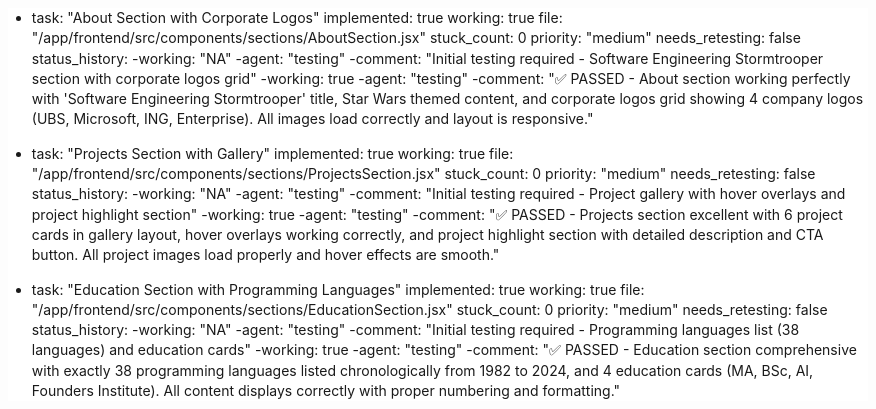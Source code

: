   - task: "About Section with Corporate Logos"
    implemented: true
    working: true
    file: "/app/frontend/src/components/sections/AboutSection.jsx"
    stuck_count: 0
    priority: "medium"
    needs_retesting: false
    status_history:
        -working: "NA"
        -agent: "testing"
        -comment: "Initial testing required - Software Engineering Stormtrooper section with corporate logos grid"
        -working: true
        -agent: "testing"
        -comment: "✅ PASSED - About section working perfectly with 'Software Engineering Stormtrooper' title, Star Wars themed content, and corporate logos grid showing 4 company logos (UBS, Microsoft, ING, Enterprise). All images load correctly and layout is responsive."

  - task: "Projects Section with Gallery"
    implemented: true
    working: true
    file: "/app/frontend/src/components/sections/ProjectsSection.jsx"
    stuck_count: 0
    priority: "medium"
    needs_retesting: false
    status_history:
        -working: "NA"
        -agent: "testing"
        -comment: "Initial testing required - Project gallery with hover overlays and project highlight section"
        -working: true
        -agent: "testing"
        -comment: "✅ PASSED - Projects section excellent with 6 project cards in gallery layout, hover overlays working correctly, and project highlight section with detailed description and CTA button. All project images load properly and hover effects are smooth."

  - task: "Education Section with Programming Languages"
    implemented: true
    working: true
    file: "/app/frontend/src/components/sections/EducationSection.jsx"
    stuck_count: 0
    priority: "medium"
    needs_retesting: false
    status_history:
        -working: "NA"
        -agent: "testing"
        -comment: "Initial testing required - Programming languages list (38 languages) and education cards"
        -working: true
        -agent: "testing"
        -comment: "✅ PASSED - Education section comprehensive with exactly 38 programming languages listed chronologically from 1982 to 2024, and 4 education cards (MA, BSc, AI, Founders Institute). All content displays correctly with proper numbering and formatting."
